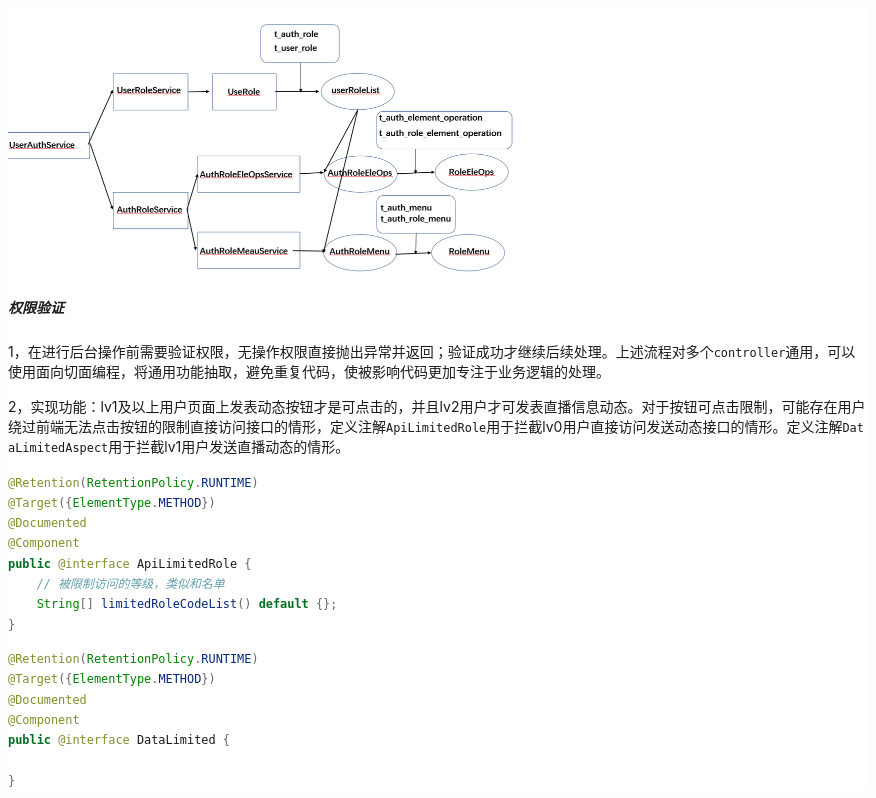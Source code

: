 <img src="仿B站.assets/image-20220413003618570.png" alt="image-20220413003618570" style="zoom:50%;" />

##### 权限验证

1，在进行后台操作前需要验证权限，无操作权限直接抛出异常并返回；验证成功才继续后续处理。上述流程对多个`controller`通用，可以使用面向切面编程，将通用功能抽取，避免重复代码，使被影响代码更加专注于业务逻辑的处理。

2，实现功能：lv1及以上用户页面上发表动态按钮才是可点击的，并且lv2用户才可发表直播信息动态。对于按钮可点击限制，可能存在用户绕过前端无法点击按钮的限制直接访问接口的情形，定义注解`ApiLimitedRole`用于拦截lv0用户直接访问发送动态接口的情形。定义注解`DataLimitedAspect`用于拦截lv1用户发送直播动态的情形。

```java
@Retention(RetentionPolicy.RUNTIME)
@Target({ElementType.METHOD})
@Documented
@Component
public @interface ApiLimitedRole {
	// 被限制访问的等级，类似和名单
    String[] limitedRoleCodeList() default {};
}
```

```java
@Retention(RetentionPolicy.RUNTIME)
@Target({ElementType.METHOD})
@Documented
@Component
public @interface DataLimited {

}
```
